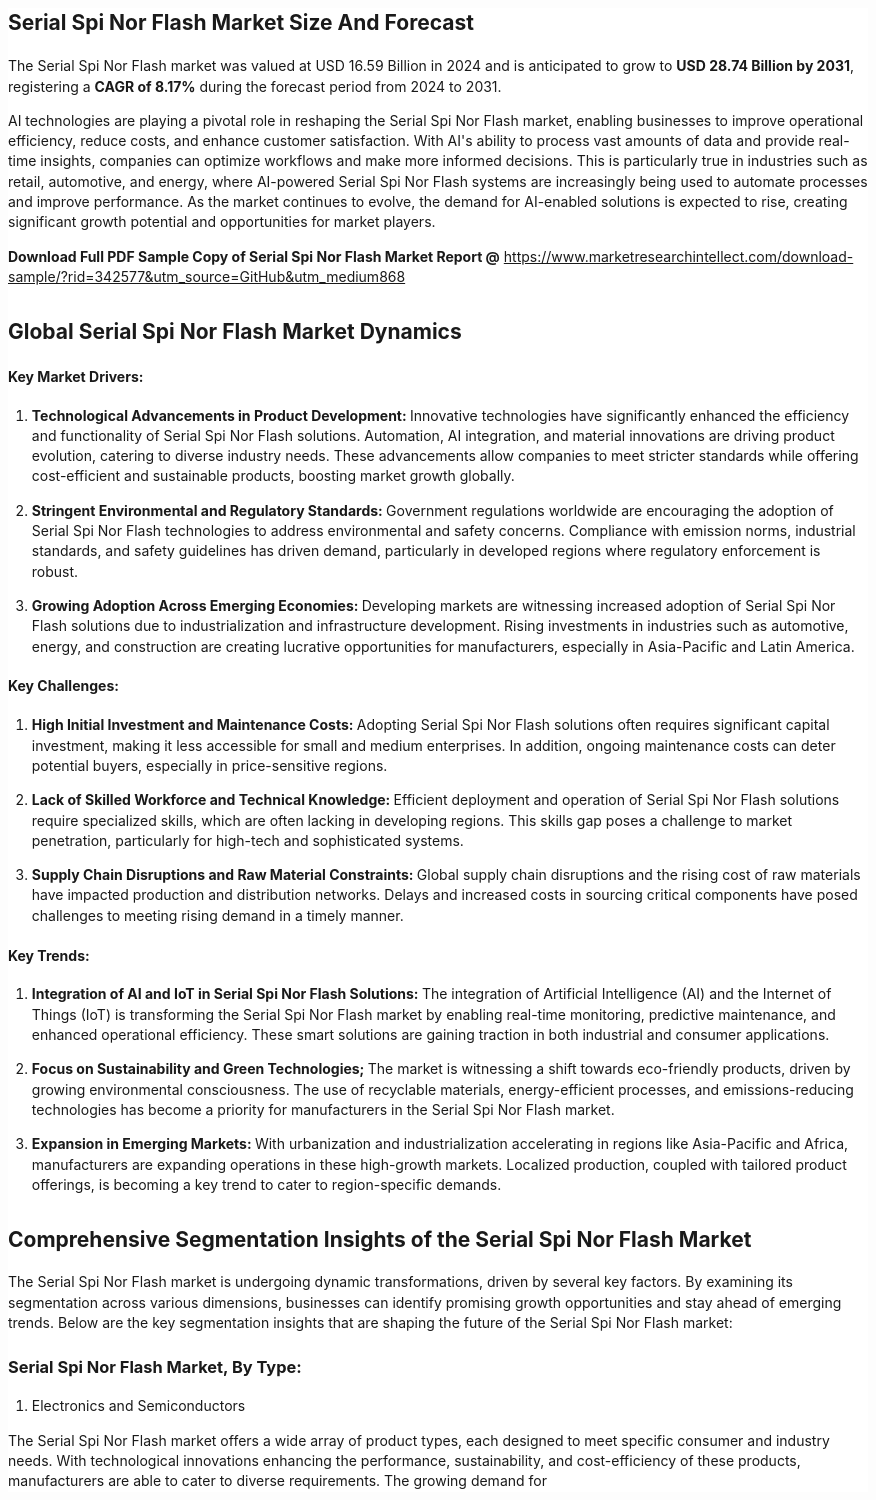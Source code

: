 <h2>Serial Spi Nor Flash Market Size And Forecast</h2><p>The Serial Spi Nor Flash market was valued at USD 16.59 Billion in 2024 and is anticipated to grow to <strong>USD 28.74 Billion by 2031</strong>, registering a <strong>CAGR of 8.17%</strong> during the forecast period from 2024 to 2031.</p><p>AI technologies are playing a pivotal role in reshaping the Serial Spi Nor Flash market, enabling businesses to improve operational efficiency, reduce costs, and enhance customer satisfaction. With AI's ability to process vast amounts of data and provide real-time insights, companies can optimize workflows and make more informed decisions. This is particularly true in industries such as retail, automotive, and energy, where AI-powered Serial Spi Nor Flash systems are increasingly being used to automate processes and improve performance. As the market continues to evolve, the demand for AI-enabled solutions is expected to rise, creating significant growth potential and opportunities for market players.</p><p><strong>Download Full PDF Sample Copy of Serial Spi Nor Flash Market Report @</strong>&nbsp;<a href="https://www.marketresearchintellect.com/download-sample/?rid=342577&amp;utm_source=GitHub&amp;utm_medium868">https://www.marketresearchintellect.com/download-sample/?rid=342577&amp;utm_source=GitHub&amp;utm_medium868</a></p><h2>Global Serial Spi Nor Flash Market Dynamics</h2><h4><strong>Key Market Drivers:</strong></h4><ol><li><p><strong>Technological Advancements in Product Development:&nbsp;</strong>Innovative technologies have significantly enhanced the efficiency and functionality of Serial Spi Nor Flash solutions. Automation, AI integration, and material innovations are driving product evolution, catering to diverse industry needs. These advancements allow companies to meet stricter standards while offering cost-efficient and sustainable products, boosting market growth globally.</p></li><li><p><strong>Stringent Environmental and Regulatory Standards:&nbsp;</strong>Government regulations worldwide are encouraging the adoption of Serial Spi Nor Flash technologies to address environmental and safety concerns. Compliance with emission norms, industrial standards, and safety guidelines has driven demand, particularly in developed regions where regulatory enforcement is robust.</p></li><li><p><strong>Growing Adoption Across Emerging Economies:&nbsp;</strong>Developing markets are witnessing increased adoption of Serial Spi Nor Flash solutions due to industrialization and infrastructure development. Rising investments in industries such as automotive, energy, and construction are creating lucrative opportunities for manufacturers, especially in Asia-Pacific and Latin America.</p></li></ol><h4><strong>Key Challenges:</strong></h4><ol><li><p><strong>High Initial Investment and Maintenance Costs:&nbsp;</strong>Adopting Serial Spi Nor Flash solutions often requires significant capital investment, making it less accessible for small and medium enterprises. In addition, ongoing maintenance costs can deter potential buyers, especially in price-sensitive regions.</p></li><li><p><strong>Lack of Skilled Workforce and Technical Knowledge:&nbsp;</strong>Efficient deployment and operation of Serial Spi Nor Flash solutions require specialized skills, which are often lacking in developing regions. This skills gap poses a challenge to market penetration, particularly for high-tech and sophisticated systems.</p></li><li><p><strong>Supply Chain Disruptions and Raw Material Constraints:&nbsp;</strong>Global supply chain disruptions and the rising cost of raw materials have impacted production and distribution networks. Delays and increased costs in sourcing critical components have posed challenges to meeting rising demand in a timely manner.</p></li></ol><h4><strong>Key Trends:</strong></h4><ol><li><p><strong>Integration of AI and IoT in Serial Spi Nor Flash Solutions:&nbsp;</strong>The integration of Artificial Intelligence (AI) and the Internet of Things (IoT) is transforming the Serial Spi Nor Flash market by enabling real-time monitoring, predictive maintenance, and enhanced operational efficiency. These smart solutions are gaining traction in both industrial and consumer applications.</p></li><li><p><strong>Focus on Sustainability and Green Technologies;&nbsp;</strong>The market is witnessing a shift towards eco-friendly products, driven by growing environmental consciousness. The use of recyclable materials, energy-efficient processes, and emissions-reducing technologies has become a priority for manufacturers in the Serial Spi Nor Flash market.</p></li><li><p><strong>Expansion in Emerging Markets:&nbsp;</strong>With urbanization and industrialization accelerating in regions like Asia-Pacific and Africa, manufacturers are expanding operations in these high-growth markets. Localized production, coupled with tailored product offerings, is becoming a key trend to cater to region-specific demands.</p></li></ol><div class="article-main__content" data-test-id="publishing-text-block"><h2>Comprehensive Segmentation Insights of the Serial Spi Nor Flash Market</h2><p>The Serial Spi Nor Flash market is undergoing dynamic transformations, driven by several key factors. By examining its segmentation across various dimensions, businesses can identify promising growth opportunities and stay ahead of emerging trends. Below are the key segmentation insights that are shaping the future of the Serial Spi Nor Flash market:</p><h3><strong>Serial Spi Nor Flash Market, By Type:<br /></strong></h3><ol><li>Electronics and Semiconductors</li></ol><p>The Serial Spi Nor Flash market offers a wide array of product types, each designed to meet specific consumer and industry needs. With technological innovations enhancing the performance, sustainability, and cost-efficiency of these products, manufacturers are able to cater to diverse requirements. The growing demand for